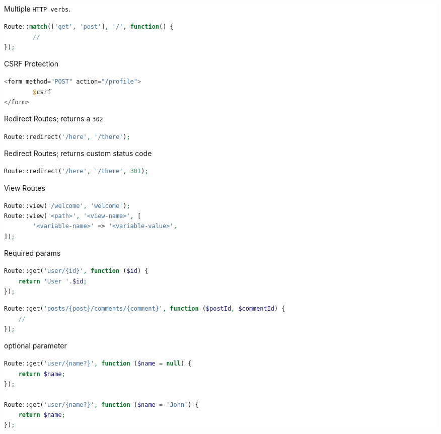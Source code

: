 Multiple `HTTP verbs`.

```php
Route::match(['get', 'post'], '/', function() {
        //
});
```

CSRF Protection

```php
<form method="POST" action="/profile">
        @csrf
</form>
```

Redirect Routes; returns a `302`

```php
Route::redirect('/here', '/there');
```

Redirect Routes; returns custom status code

```php
Route::redirect('/here', '/there', 301);
```

View Routes

```php
Route::view('/welcome', 'welcome');
Route::view('<path>', '<view-name>', [
        '<variable-name>' => '<variable-value>',
]);
```

Required params

```php
Route::get('user/{id}', function ($id) {
    return 'User '.$id;
});
```

```php
Route::get('posts/{post}/comments/{comment}', function ($postId, $commentId) {
    //
});
```

optional parameter

```php
Route::get('user/{name?}', function ($name = null) {
    return $name;
});

Route::get('user/{name?}', function ($name = 'John') {
    return $name;
});
```
